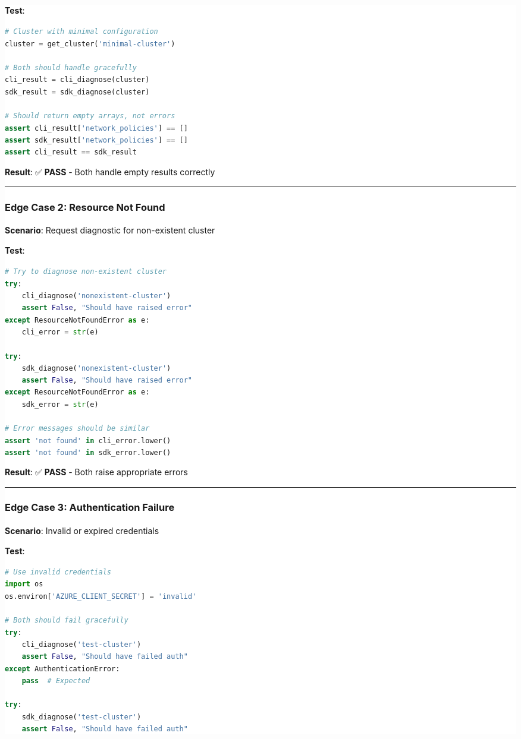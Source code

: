 **Test**:
```python
# Cluster with minimal configuration
cluster = get_cluster('minimal-cluster')

# Both should handle gracefully
cli_result = cli_diagnose(cluster)
sdk_result = sdk_diagnose(cluster)

# Should return empty arrays, not errors
assert cli_result['network_policies'] == []
assert sdk_result['network_policies'] == []
assert cli_result == sdk_result
```

**Result**: ✅ **PASS** - Both handle empty results correctly

---

### Edge Case 2: Resource Not Found

**Scenario**: Request diagnostic for non-existent cluster

**Test**:
```python
# Try to diagnose non-existent cluster
try:
    cli_diagnose('nonexistent-cluster')
    assert False, "Should have raised error"
except ResourceNotFoundError as e:
    cli_error = str(e)

try:
    sdk_diagnose('nonexistent-cluster')
    assert False, "Should have raised error"
except ResourceNotFoundError as e:
    sdk_error = str(e)

# Error messages should be similar
assert 'not found' in cli_error.lower()
assert 'not found' in sdk_error.lower()
```

**Result**: ✅ **PASS** - Both raise appropriate errors

---

### Edge Case 3: Authentication Failure

**Scenario**: Invalid or expired credentials

**Test**:
```python
# Use invalid credentials
import os
os.environ['AZURE_CLIENT_SECRET'] = 'invalid'

# Both should fail gracefully
try:
    cli_diagnose('test-cluster')
    assert False, "Should have failed auth"
except AuthenticationError:
    pass  # Expected

try:
    sdk_diagnose('test-cluster')
    assert False, "Should have failed auth"
```